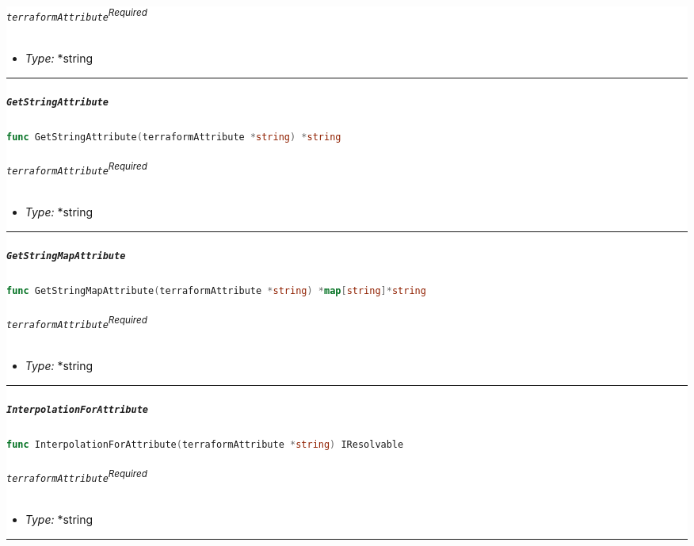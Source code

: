 ###### `terraformAttribute`<sup>Required</sup> <a name="terraformAttribute" id="@cdktf/provider-spotinst.multaiListener.MultaiListener.getNumberMapAttribute.parameter.terraformAttribute"></a>

- *Type:* *string

---

##### `GetStringAttribute` <a name="GetStringAttribute" id="@cdktf/provider-spotinst.multaiListener.MultaiListener.getStringAttribute"></a>

```go
func GetStringAttribute(terraformAttribute *string) *string
```

###### `terraformAttribute`<sup>Required</sup> <a name="terraformAttribute" id="@cdktf/provider-spotinst.multaiListener.MultaiListener.getStringAttribute.parameter.terraformAttribute"></a>

- *Type:* *string

---

##### `GetStringMapAttribute` <a name="GetStringMapAttribute" id="@cdktf/provider-spotinst.multaiListener.MultaiListener.getStringMapAttribute"></a>

```go
func GetStringMapAttribute(terraformAttribute *string) *map[string]*string
```

###### `terraformAttribute`<sup>Required</sup> <a name="terraformAttribute" id="@cdktf/provider-spotinst.multaiListener.MultaiListener.getStringMapAttribute.parameter.terraformAttribute"></a>

- *Type:* *string

---

##### `InterpolationForAttribute` <a name="InterpolationForAttribute" id="@cdktf/provider-spotinst.multaiListener.MultaiListener.interpolationForAttribute"></a>

```go
func InterpolationForAttribute(terraformAttribute *string) IResolvable
```

###### `terraformAttribute`<sup>Required</sup> <a name="terraformAttribute" id="@cdktf/provider-spotinst.multaiListener.MultaiListener.interpolationForAttribute.parameter.terraformAttribute"></a>

- *Type:* *string

---